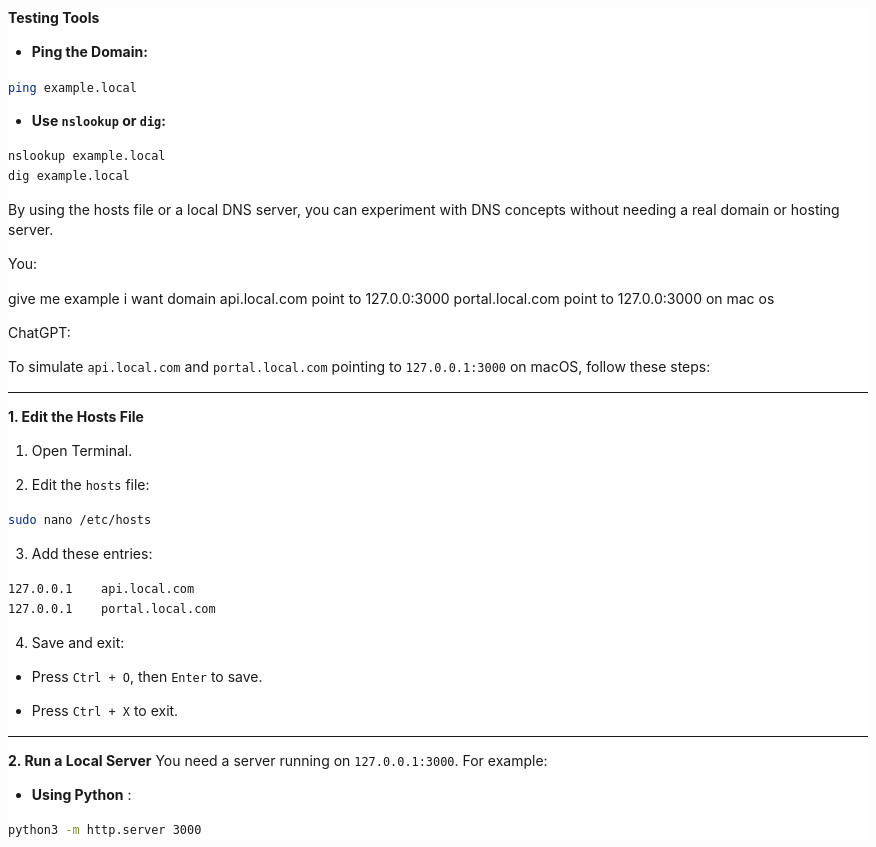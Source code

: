 
**Testing Tools**  
- **Ping the Domain:** 

```bash
ping example.local
```
 
- **Use `nslookup` or `dig`:** 

```bash
nslookup example.local
dig example.local
```

By using the hosts file or a local DNS server, you can experiment with DNS concepts without needing a real domain or hosting server.

You: 

give me example i want domain 
api.local.com point to 127.0.0:3000
portal.local.com point to 127.0.0:3000
on mac os

ChatGPT: 

To simulate `api.local.com` and `portal.local.com` pointing to `127.0.0.1:3000` on macOS, follow these steps:

---

**1. Edit the Hosts File** 
1. Open Terminal.
 
2. Edit the `hosts` file:

```bash
sudo nano /etc/hosts
```
 
3. Add these entries:

```plaintext
127.0.0.1    api.local.com
127.0.0.1    portal.local.com
```
 
4. Save and exit: 
  - Press `Ctrl + O`, then `Enter` to save.
 
  - Press `Ctrl + X` to exit.


---

**2. Run a Local Server** You need a server running on `127.0.0.1:3000`. For example: 
- **Using Python** :

```bash
python3 -m http.server 3000
```
